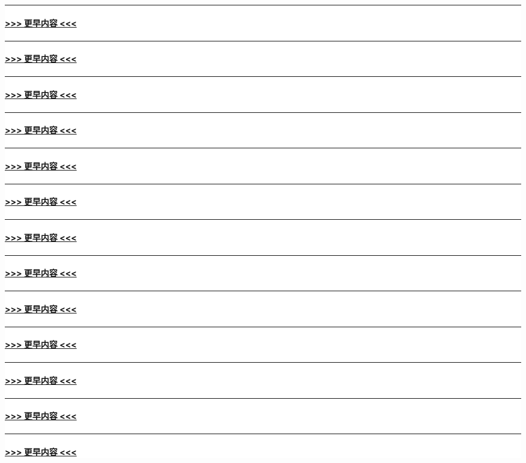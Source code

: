 ----
#### [ >>> 更早内容 <<< ](../indexes/sedskxGVP-earlier.md?t=10180802)

----
#### [ >>> 更早内容 <<< ](../indexes/sedskxGVP-earlier.md?t=10180851)

----
#### [ >>> 更早内容 <<< ](../indexes/sedskxGVP-earlier.md?t=10180902)

----
#### [ >>> 更早内容 <<< ](../indexes/sedskxGVP-earlier.md?t=10180951)

----
#### [ >>> 更早内容 <<< ](../indexes/sedskxGVP-earlier.md?t=10181002)

----
#### [ >>> 更早内容 <<< ](../indexes/sedskxGVP-earlier.md?t=10181051)

----
#### [ >>> 更早内容 <<< ](../indexes/sedskxGVP-earlier.md?t=10181102)

----
#### [ >>> 更早内容 <<< ](../indexes/sedskxGVP-earlier.md?t=10181151)

----
#### [ >>> 更早内容 <<< ](../indexes/sedskxGVP-earlier.md?t=10181202)

----
#### [ >>> 更早内容 <<< ](../indexes/sedskxGVP-earlier.md?t=10181251)

----
#### [ >>> 更早内容 <<< ](../indexes/sedskxGVP-earlier.md?t=10181302)

----
#### [ >>> 更早内容 <<< ](../indexes/sedskxGVP-earlier.md?t=10181351)

----
#### [ >>> 更早内容 <<< ](../indexes/sedskxGVP-earlier.md?t=10181402)

